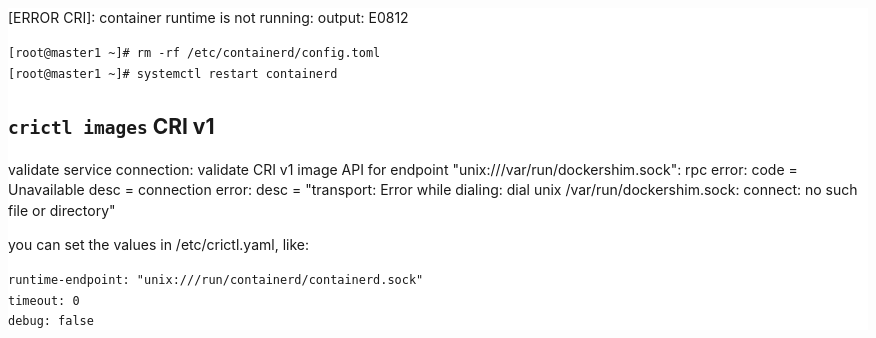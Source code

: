 [ERROR CRI]: container runtime is not running: output: E0812


```
[root@master1 ~]# rm -rf /etc/containerd/config.toml
[root@master1 ~]# systemctl restart containerd
```

## `crictl images` CRI v1 


 validate service connection: validate CRI v1 image API for endpoint "unix:///var/run/dockershim.sock": rpc error: code = Unavailable desc = connection error: desc = "transport: Error while dialing: dial unix /var/run/dockershim.sock: connect: no such file or directory"


you can set the values in /etc/crictl.yaml, like:
```
runtime-endpoint: "unix:///run/containerd/containerd.sock"
timeout: 0
debug: false
```

